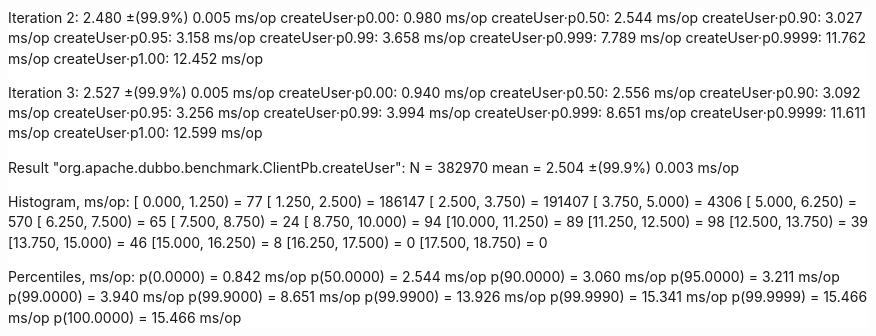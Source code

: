 Iteration   2: 2.480 ±(99.9%) 0.005 ms/op
                 createUser·p0.00:   0.980 ms/op
                 createUser·p0.50:   2.544 ms/op
                 createUser·p0.90:   3.027 ms/op
                 createUser·p0.95:   3.158 ms/op
                 createUser·p0.99:   3.658 ms/op
                 createUser·p0.999:  7.789 ms/op
                 createUser·p0.9999: 11.762 ms/op
                 createUser·p1.00:   12.452 ms/op

Iteration   3: 2.527 ±(99.9%) 0.005 ms/op
                 createUser·p0.00:   0.940 ms/op
                 createUser·p0.50:   2.556 ms/op
                 createUser·p0.90:   3.092 ms/op
                 createUser·p0.95:   3.256 ms/op
                 createUser·p0.99:   3.994 ms/op
                 createUser·p0.999:  8.651 ms/op
                 createUser·p0.9999: 11.611 ms/op
                 createUser·p1.00:   12.599 ms/op



Result "org.apache.dubbo.benchmark.ClientPb.createUser":
  N = 382970
  mean =      2.504 ±(99.9%) 0.003 ms/op

  Histogram, ms/op:
    [ 0.000,  1.250) = 77 
    [ 1.250,  2.500) = 186147 
    [ 2.500,  3.750) = 191407 
    [ 3.750,  5.000) = 4306 
    [ 5.000,  6.250) = 570 
    [ 6.250,  7.500) = 65 
    [ 7.500,  8.750) = 24 
    [ 8.750, 10.000) = 94 
    [10.000, 11.250) = 89 
    [11.250, 12.500) = 98 
    [12.500, 13.750) = 39 
    [13.750, 15.000) = 46 
    [15.000, 16.250) = 8 
    [16.250, 17.500) = 0 
    [17.500, 18.750) = 0 

  Percentiles, ms/op:
      p(0.0000) =      0.842 ms/op
     p(50.0000) =      2.544 ms/op
     p(90.0000) =      3.060 ms/op
     p(95.0000) =      3.211 ms/op
     p(99.0000) =      3.940 ms/op
     p(99.9000) =      8.651 ms/op
     p(99.9900) =     13.926 ms/op
     p(99.9990) =     15.341 ms/op
     p(99.9999) =     15.466 ms/op
    p(100.0000) =     15.466 ms/op

